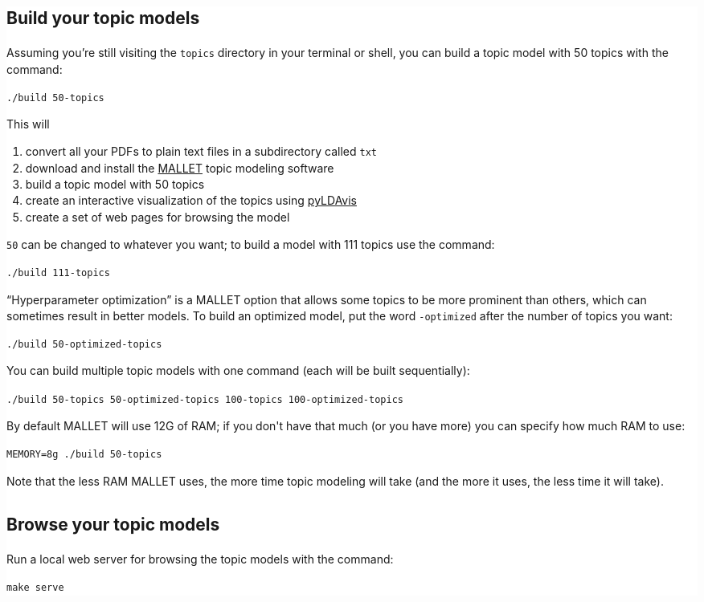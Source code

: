 ## Build your topic models

Assuming you’re still visiting the `topics` directory in your terminal
or shell, you can build a topic model with 50 topics with the command:

```
./build 50-topics
```

This will

1. convert all your PDFs to plain text files in a subdirectory called `txt`
1. download and install the [MALLET](http://mallet.cs.umass.edu/) topic modeling software
1. build a topic model with 50 topics
1. create an interactive visualization of the topics using [pyLDAvis](https://github.com/bmabey/pyLDAvis)
1. create a set of web pages for browsing the model

`50` can be changed to whatever you want; to build a model with 111
topics use the command:

```
./build 111-topics
```

“Hyperparameter optimization” is a MALLET option that allows some
topics to be more prominent than others, which can sometimes result in
better models. To build an optimized model, put the word `-optimized`
after the number of topics you want:

```
./build 50-optimized-topics
```

You can build multiple topic models with one command (each will be
built sequentially):

```
./build 50-topics 50-optimized-topics 100-topics 100-optimized-topics
```

By default MALLET will use 12G of RAM; if you don't have that much (or
you have more) you can specify how much RAM to use:

```
MEMORY=8g ./build 50-topics
```

Note that the less RAM MALLET uses, the more time topic modeling will
take (and the more it uses, the less time it will take).

## Browse your topic models

Run a local web server for browsing the topic models with the command:

```
make serve
```
